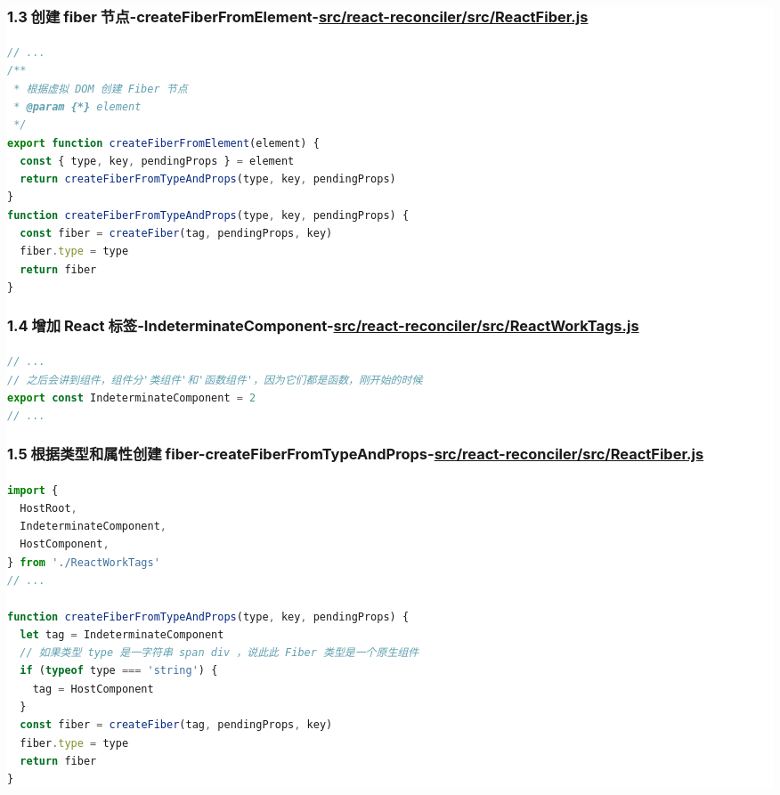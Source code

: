 ### 1.3 创建 fiber 节点-createFiberFromElement-[src/react-reconciler/src/ReactFiber.js](../../public/react18-learn/src/react-reconciler/src/ReactFiber.js)

```js
// ...
/**
 * 根据虚拟 DOM 创建 Fiber 节点
 * @param {*} element
 */
export function createFiberFromElement(element) {
  const { type, key, pendingProps } = element
  return createFiberFromTypeAndProps(type, key, pendingProps)
}
function createFiberFromTypeAndProps(type, key, pendingProps) {
  const fiber = createFiber(tag, pendingProps, key)
  fiber.type = type
  return fiber
}
```

### 1.4 增加 React 标签-IndeterminateComponent-[src/react-reconciler/src/ReactWorkTags.js](../../public/react18-learn/src/react-reconciler/src/ReactWorkTags.js)

```js
// ...
// 之后会讲到组件，组件分'类组件'和'函数组件'，因为它们都是函数，刚开始的时候
export const IndeterminateComponent = 2
// ...
```

### 1.5 根据类型和属性创建 fiber-createFiberFromTypeAndProps-[src/react-reconciler/src/ReactFiber.js](../../public/react18-learn/src/react-reconciler/src/ReactFiber.js)

```js
import {
  HostRoot,
  IndeterminateComponent,
  HostComponent,
} from './ReactWorkTags'
// ...

function createFiberFromTypeAndProps(type, key, pendingProps) {
  let tag = IndeterminateComponent
  // 如果类型 type 是一字符串 span div ，说此此 Fiber 类型是一个原生组件
  if (typeof type === 'string') {
    tag = HostComponent
  }
  const fiber = createFiber(tag, pendingProps, key)
  fiber.type = type
  return fiber
}
```
